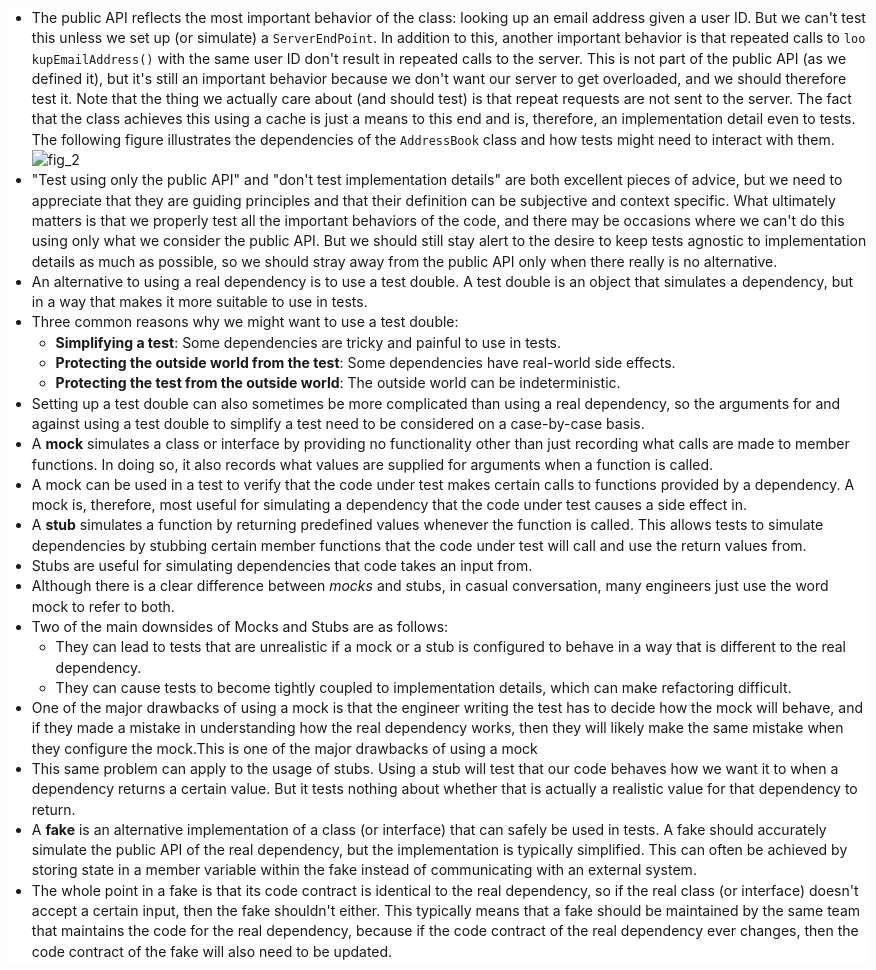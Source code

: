 ```java
```
- The public API reflects the most important behavior of the class: looking up an email address given a user ID. But we can't test this unless we set up (or simulate) a `ServerEndPoint`. In addition to this, another important behavior is that repeated calls to `lookupEmailAddress()` with the same user ID don't result in repeated calls to the server. This is not part of the public API (as we defined it), but it's still an important behavior because we don't want our server to get overloaded, and we should therefore test it. Note that the thing we actually care about (and should test) is that repeat requests are not sent to the server. The fact that the class achieves this using a cache is just a means to this end and is, therefore, an implementation detail even to tests. The following figure illustrates the dependencies of the `AddressBook` class and how tests might need to interact with them.
![fig_2](/images/gcbc_fig_2.jpg)
- "Test using only the public API" and "don't test implementation details" are both excellent pieces of advice, but we need to appreciate that they are guiding principles and that their definition can be subjective and context specific. What ultimately matters is that we properly test all the important behaviors of the code, and there may be occasions where we can't do this using only what we consider the public API. But we should still stay alert to the desire to keep tests agnostic to implementation details as much as possible, so we should stray away from the public API only when there really is no alternative.
- An alternative to using a real dependency is to use a test double. A test double is an object that simulates a dependency, but in a way that makes it more suitable to use in tests.
- Three common reasons why we might want to use a test double:
	- **Simplifying a test**: Some dependencies are tricky and painful to use in tests.
	- **Protecting the outside world from the test**: Some dependencies have real-world side effects.
	- **Protecting the test from the outside world**: The outside world can be indeterministic.
- Setting up a test double can also sometimes be more complicated than using a real dependency, so the arguments for and against using a test double to simplify a test need to be considered on a case-by-case basis.
- A **mock** simulates a class or interface by providing no functionality other than just recording what calls are made to member functions. In doing so, it also records what values are supplied for arguments when a function is called.
- A mock can be used in a test to verify that the code under test makes certain calls to functions provided by a dependency. A mock is, therefore, most useful for simulating a dependency that the code under test causes a side effect in.
- A **stub** simulates a function by returning predefined values whenever the function is called. This allows tests to simulate dependencies by stubbing certain member functions that the code under test will call and use the return values from. 
- Stubs are useful for simulating dependencies that code takes an input from.
- Although there is a clear difference between *mocks* and stubs, in casual conversation, many engineers just use the word mock to refer to both.
- Two of the main downsides of Mocks and Stubs are as follows:
	- They can lead to tests that are unrealistic if a mock or a stub is configured to behave in a way that is different to the real dependency.
	- They can cause tests to become tightly coupled to implementation details, which can make refactoring difficult.
- One of the major drawbacks of using a mock is that the engineer writing the test has to decide how the mock will behave, and if they made a mistake in understanding how the real dependency works, then they will likely make the same mistake when they configure the mock.This is one of the major drawbacks of using a mock 
- This same problem can apply to the usage of stubs. Using a stub will test that our code behaves how we want it to when a dependency returns a certain value. But it tests nothing about whether that is actually a realistic value for that dependency to return.
- A **fake** is an alternative implementation of a class (or interface) that can safely be used in tests. A fake should accurately simulate the public API of the real dependency, but the implementation is typically simplified. This can often be achieved by storing state in a member variable within the fake instead of communicating with an external system.
- The whole point in a fake is that its code contract is identical to the real dependency, so if the real class (or interface) doesn't accept a certain input, then the fake shouldn't either. This typically means that a fake should be maintained by the same team that maintains the code for the real dependency, because if the code contract of the real dependency ever changes, then the code contract of the fake will also need to be updated.